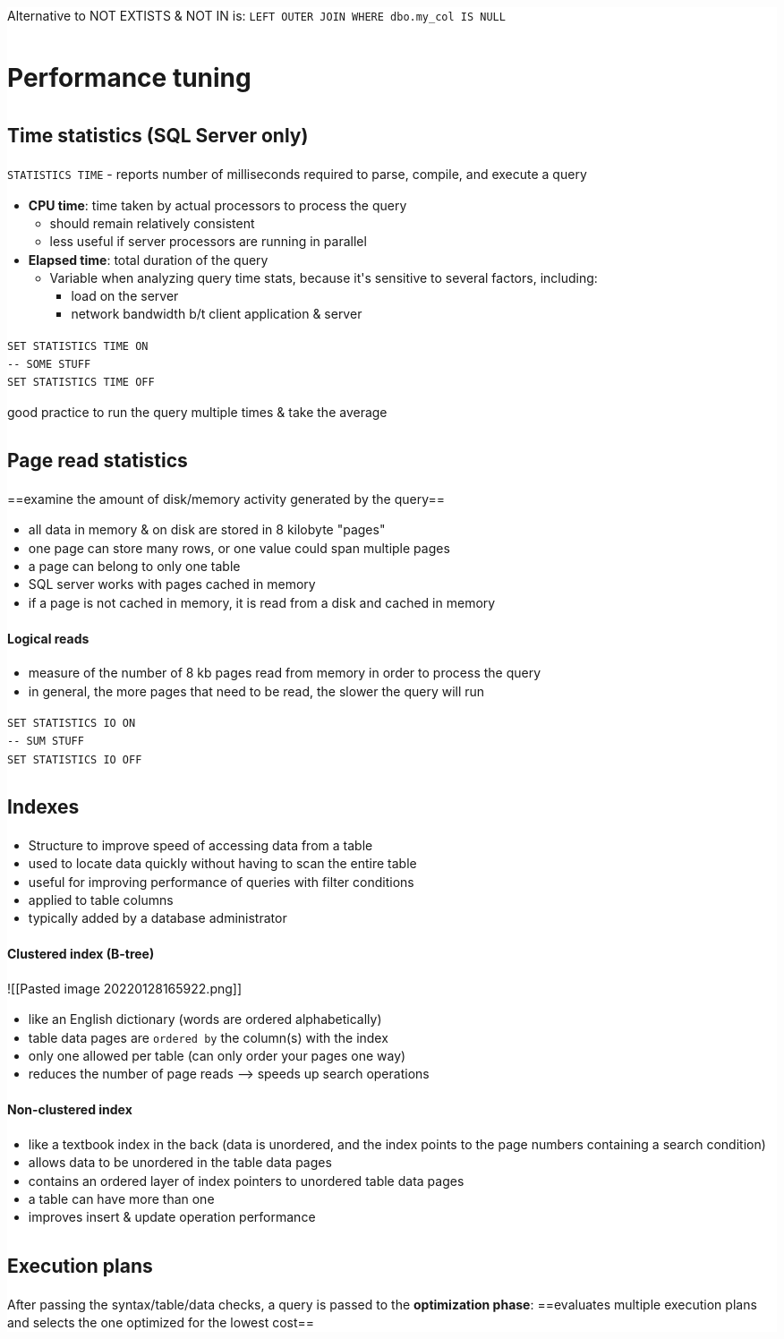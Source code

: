Alternative to NOT EXTISTS & NOT IN is:
`LEFT OUTER JOIN WHERE dbo.my_col IS NULL`

# Performance tuning
## Time statistics (SQL Server only)
`STATISTICS TIME` - reports number of milliseconds required to parse, compile, and execute a query
  - **CPU time**: time taken by actual processors to process the query
    - should remain relatively consistent
    - less useful if server processors are running in parallel
  - **Elapsed time**: total duration of the query
    - Variable when analyzing query time stats, because it's sensitive to several factors, including:
      - load on the server
      - network bandwidth b/t client application & server
 ```
 SET STATISTICS TIME ON
 -- SOME STUFF
 SET STATISTICS TIME OFF
 ```
good practice to run the query multiple times & take the average
 
 ## Page read statistics
 ==examine the amount of disk/memory activity generated by the query==
- all data in memory & on disk are stored in 8 kilobyte "pages"
- one page can store many rows, or one value could span multiple pages
- a page can belong to only one table
- SQL server works with pages cached in memory
- if a page is not cached in memory, it is read from a disk and cached in memory
#### Logical reads
- measure of the number of 8 kb pages read from memory in order to process the query
- in general, the more pages that need to be read, the slower the query will run
```
SET STATISTICS IO ON
-- SUM STUFF
SET STATISTICS IO OFF
```
## Indexes
- Structure to improve speed of accessing data from a table
- used to locate data quickly without having to scan the entire table
- useful for improving performance of queries with filter conditions
- applied to table columns
- typically added by a database administrator
#### Clustered index (B-tree)
![[Pasted image 20220128165922.png]]
- like an English dictionary (words are ordered alphabetically)
- table data pages are `ordered by` the column(s) with the index
- only one allowed per table (can only order your pages one way)
- reduces the number of page reads --> speeds up search operations
#### Non-clustered index
- like a textbook index in the back (data is unordered, and the index points to the page numbers containing a search condition) 
- allows data to be unordered in the table data pages
- contains an ordered layer of index pointers to unordered table data pages
- a table can have more than one
- improves insert & update operation performance
## Execution plans
After passing the syntax/table/data checks, a query is passed to the **optimization phase**:
==evaluates multiple execution plans and selects the one optimized for the lowest cost==